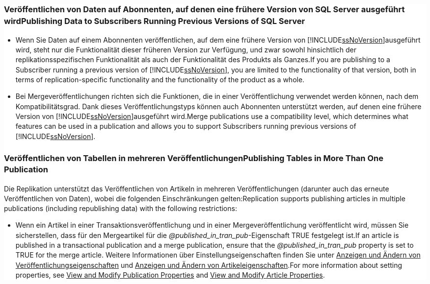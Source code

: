 ### <a name="publishing-data-to-subscribers-running-previous-versions-of-sql-server"></a><span data-ttu-id="347a0-252">Veröffentlichen von Daten auf Abonnenten, auf denen eine frühere Version von SQL Server ausgeführt wird</span><span class="sxs-lookup"><span data-stu-id="347a0-252">Publishing Data to Subscribers Running Previous Versions of SQL Server</span></span>  
  
-   <span data-ttu-id="347a0-253">Wenn Sie Daten auf einem Abonnenten veröffentlichen, auf dem eine frühere Version von [!INCLUDE[ssNoVersion](../../../includes/ssnoversion-md.md)]ausgeführt wird, steht nur die Funktionalität dieser früheren Version zur Verfügung, und zwar sowohl hinsichtlich der replikationsspezifischen Funktionalität als auch der Funktionalität des Produkts als Ganzes.</span><span class="sxs-lookup"><span data-stu-id="347a0-253">If you are publishing to a Subscriber running a previous version of [!INCLUDE[ssNoVersion](../../../includes/ssnoversion-md.md)], you are limited to the functionality of that version, both in terms of replication-specific functionality and the functionality of the product as a whole.</span></span>  
  
-   <span data-ttu-id="347a0-254">Bei Mergeveröffentlichungen richten sich die Funktionen, die in einer Veröffentlichung verwendet werden können, nach dem Kompatibilitätsgrad. Dank dieses Veröffentlichungstyps können auch Abonnenten unterstützt werden, auf denen eine frühere Version von [!INCLUDE[ssNoVersion](../../../includes/ssnoversion-md.md)]ausgeführt wird.</span><span class="sxs-lookup"><span data-stu-id="347a0-254">Merge publications use a compatibility level, which determines what features can be used in a publication and allows you to support Subscribers running previous versions of [!INCLUDE[ssNoVersion](../../../includes/ssnoversion-md.md)].</span></span>  
  
### <a name="publishing-tables-in-more-than-one-publication"></a><span data-ttu-id="347a0-255">Veröffentlichen von Tabellen in mehreren Veröffentlichungen</span><span class="sxs-lookup"><span data-stu-id="347a0-255">Publishing Tables in More Than One Publication</span></span>  
 <span data-ttu-id="347a0-256">Die Replikation unterstützt das Veröffentlichen von Artikeln in mehreren Veröffentlichungen (darunter auch das erneute Veröffentlichen von Daten), wobei die folgenden Einschränkungen gelten:</span><span class="sxs-lookup"><span data-stu-id="347a0-256">Replication supports publishing articles in multiple publications (including republishing data) with the following restrictions:</span></span>  
  
-   <span data-ttu-id="347a0-257">Wenn ein Artikel in einer Transaktionsveröffentlichung und in einer Mergeveröffentlichung veröffentlicht wird, müssen Sie sicherstellen, dass für den Mergeartikel für die *\@published_in_tran_pub*-Eigenschaft TRUE festgelegt ist.</span><span class="sxs-lookup"><span data-stu-id="347a0-257">If an article is published in a transactional publication and a merge publication, ensure that the *\@published_in_tran_pub* property is set to TRUE for the merge article.</span></span> <span data-ttu-id="347a0-258">Weitere Informationen über Einstellungseigenschaften finden Sie unter [Anzeigen und Ändern von Veröffentlichungseigenschaften](view-and-modify-publication-properties.md) und [Anzeigen und Ändern von Artikeleigenschaften](view-and-modify-article-properties.md).</span><span class="sxs-lookup"><span data-stu-id="347a0-258">For more information about setting properties, see [View and Modify Publication Properties](view-and-modify-publication-properties.md) and [View and Modify Article Properties](view-and-modify-article-properties.md).</span></span>  
  